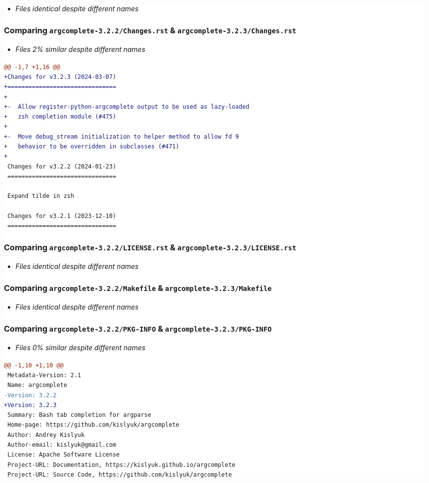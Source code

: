  * *Files identical despite different names*

### Comparing `argcomplete-3.2.2/Changes.rst` & `argcomplete-3.2.3/Changes.rst`

 * *Files 2% similar despite different names*

```diff
@@ -1,7 +1,16 @@
+Changes for v3.2.3 (2024-03-07)
+===============================
+
+-  Allow register-python-argcomplete output to be used as lazy-loaded
+   zsh completion module (#475)
+
+-  Move debug_stream initialization to helper method to allow fd 9
+   behavior to be overridden in subclasses (#471)
+
 Changes for v3.2.2 (2024-01-23)
 ===============================
 
 Expand tilde in zsh
 
 Changes for v3.2.1 (2023-12-10)
 ===============================
```

### Comparing `argcomplete-3.2.2/LICENSE.rst` & `argcomplete-3.2.3/LICENSE.rst`

 * *Files identical despite different names*

### Comparing `argcomplete-3.2.2/Makefile` & `argcomplete-3.2.3/Makefile`

 * *Files identical despite different names*

### Comparing `argcomplete-3.2.2/PKG-INFO` & `argcomplete-3.2.3/PKG-INFO`

 * *Files 0% similar despite different names*

```diff
@@ -1,10 +1,10 @@
 Metadata-Version: 2.1
 Name: argcomplete
-Version: 3.2.2
+Version: 3.2.3
 Summary: Bash tab completion for argparse
 Home-page: https://github.com/kislyuk/argcomplete
 Author: Andrey Kislyuk
 Author-email: kislyuk@gmail.com
 License: Apache Software License
 Project-URL: Documentation, https://kislyuk.github.io/argcomplete
 Project-URL: Source Code, https://github.com/kislyuk/argcomplete
```
